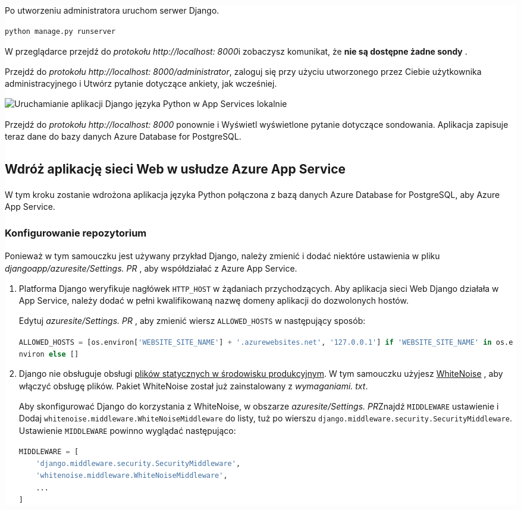 Po utworzeniu administratora uruchom serwer Django.

```bash
python manage.py runserver
```

W przeglądarce przejdź do *protokołu http:\//localhost: 8000*i zobaczysz komunikat, że **nie są dostępne żadne sondy** . 

Przejdź do *protokołu http:\//localhost: 8000/administrator*, zaloguj się przy użyciu utworzonego przez Ciebie użytkownika administracyjnego i Utwórz pytanie dotyczące ankiety, jak wcześniej.

![Uruchamianie aplikacji Django języka Python w App Services lokalnie](./media/tutorial-python-postgresql-app/run-python-django-app-locally.png)

Przejdź do *protokołu http:\//localhost: 8000* ponownie i Wyświetl wyświetlone pytanie dotyczące sondowania. Aplikacja zapisuje teraz dane do bazy danych Azure Database for PostgreSQL.

## <a name="deploy-the-web-app-to-azure-app-service"></a>Wdróż aplikację sieci Web w usłudze Azure App Service

W tym kroku zostanie wdrożona aplikacja języka Python połączona z bazą danych Azure Database for PostgreSQL, aby Azure App Service.

### <a name="configure-repository"></a>Konfigurowanie repozytorium

Ponieważ w tym samouczku jest używany przykład Django, należy zmienić i dodać niektóre ustawienia w pliku *djangoapp/azuresite/Settings. PR* , aby współdziałać z Azure App Service. 

1. Platforma Django weryfikuje nagłówek `HTTP_HOST` w żądaniach przychodzących. Aby aplikacja sieci Web Django działała w App Service, należy dodać w pełni kwalifikowaną nazwę domeny aplikacji do dozwolonych hostów. 
   
   Edytuj *azuresite/Settings. PR* , aby zmienić wiersz `ALLOWED_HOSTS` w następujący sposób:
   
   ```python
   ALLOWED_HOSTS = [os.environ['WEBSITE_SITE_NAME'] + '.azurewebsites.net', '127.0.0.1'] if 'WEBSITE_SITE_NAME' in os.environ else []
   ```
   
1. Django nie obsługuje obsługi [plików statycznych w środowisku produkcyjnym](https://docs.djangoproject.com/en/2.1/howto/static-files/deployment/). W tym samouczku użyjesz [WhiteNoise](https://whitenoise.evans.io/en/stable/) , aby włączyć obsługę plików. Pakiet WhiteNoise został już zainstalowany z *wymaganiami. txt*. 
   
   Aby skonfigurować Django do korzystania z WhiteNoise, w obszarze *azuresite/Settings. PR*Znajdź `MIDDLEWARE` ustawienie i Dodaj `whitenoise.middleware.WhiteNoiseMiddleware` do listy, tuż po wierszu `django.middleware.security.SecurityMiddleware`. Ustawienie `MIDDLEWARE` powinno wyglądać następująco:
   
   ```python
   MIDDLEWARE = [
       'django.middleware.security.SecurityMiddleware',
       'whitenoise.middleware.WhiteNoiseMiddleware',
       ...
   ]
   ```
   